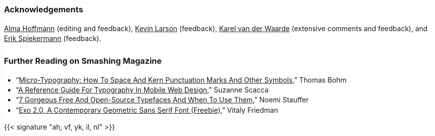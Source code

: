 ### Acknowledgements

[Alma Hoffmann](https://twitter.com/almahoffmann) (editing and feedback), [Kevin Larson](https://www.microsoft.com/en-us/research/people/kevlar/) (feedback), [Karel van der Waarde](http://graphicdesign-research.com) (extensive comments and feedback), and [Erik Spiekermann](https://spiekermann.com) (feedback).

### Further Reading on Smashing Magazine

- “[Micro-Typography: How To Space And Kern Punctuation Marks And Other Symbols](https://www.smashingmagazine.com/2020/05/micro-typography-space-kern-punctuation-marks-symbols/),” Thomas Bohm
- “[A Reference Guide For Typography In Mobile Web Design](https://www.smashingmagazine.com/2018/06/reference-guide-typography-mobile-web-design/),” Suzanne Scacca
- “[7 Gorgeous Free And Open-Source Typefaces And When To Use Them](https://www.smashingmagazine.com/2019/07/gorgeous-free-open-source-typefaces/),” Noemi Stauffer
- “[Exo 2.0, A Contemporary Geometric Sans Serif Font (Freebie)](https://www.smashingmagazine.com/2013/12/freebie-exo-2-0-geometric-sans-serif-font/),” Vitaly Friedman
  
{{< signature "ah, vf, yk, il, nl" >}}
